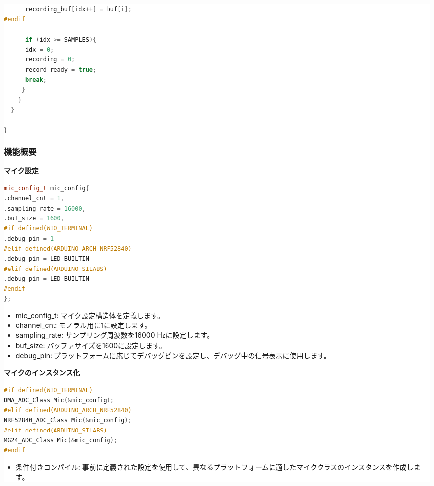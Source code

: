 ```cpp
      recording_buf[idx++] = buf[i];
#endif

      if (idx >= SAMPLES){ 
      idx = 0;
      recording = 0;
      record_ready = true;
      break;
     } 
    }
  }

}
```

### 機能概要

**マイク設定**

```cpp
mic_config_t mic_config{
.channel_cnt = 1,
.sampling_rate = 16000,
.buf_size = 1600,
#if defined(WIO_TERMINAL)
.debug_pin = 1
#elif defined(ARDUINO_ARCH_NRF52840)
.debug_pin = LED_BUILTIN
#elif defined(ARDUINO_SILABS)
.debug_pin = LED_BUILTIN
#endif
};
```

- mic_config_t: マイク設定構造体を定義します。
- channel_cnt: モノラル用に1に設定します。
- sampling_rate: サンプリング周波数を16000 Hzに設定します。
- buf_size: バッファサイズを1600に設定します。
- debug_pin: プラットフォームに応じてデバッグピンを設定し、デバッグ中の信号表示に使用します。

**マイクのインスタンス化**

```cpp
#if defined(WIO_TERMINAL)
DMA_ADC_Class Mic(&mic_config);
#elif defined(ARDUINO_ARCH_NRF52840)
NRF52840_ADC_Class Mic(&mic_config);
#elif defined(ARDUINO_SILABS)
MG24_ADC_Class Mic(&mic_config);
#endif
```

- 条件付きコンパイル: 事前に定義された設定を使用して、異なるプラットフォームに適したマイククラスのインスタンスを作成します。
